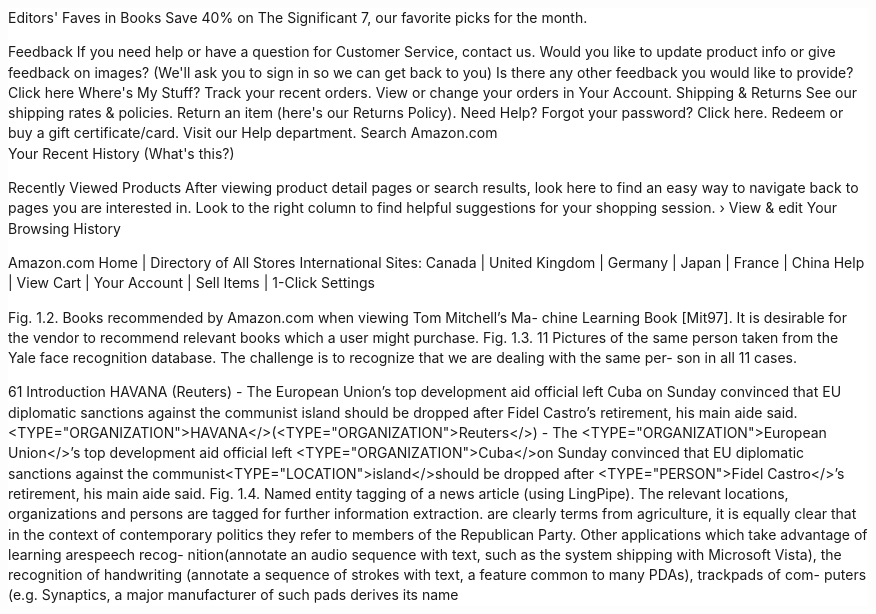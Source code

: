 Editors' Faves in
Books
Save
40%
on The
Significant 7, our favorite
picks for the month.
 
 
  
Feedback 
 If you need help or have a question for Customer Service, contact us.
 Would you like to update product info or give feedback on images? (We'll ask you to sign in so we can get back to you)
 Is there any other feedback you would like to provide? Click here
Where's My Stuff?
Track your recent orders.
View or change your orders in Your Account.
Shipping & Returns
See our shipping rates & policies.
Return an item (here's our Returns Policy).
Need Help?
Forgot your password? Click here.
Redeem or buy a gift certificate/card.
Visit our Help department.
Search Amazon.com    
Your Recent History (What's this?)
 
Recently Viewed Products
After viewing product detail pages or search results, look here to find an easy way to navigate back to pages you are interested in.
Look to the right column to find helpful suggestions for your shopping session.
› View & edit Your Browsing History
   
 Amazon.com Home  |   Directory of All Stores
International Sites:  Canada  |  United Kingdom  |  Germany  |  Japan  |  France  |  China
Help  |  View Cart  |  Your Account  |  Sell Items  |  1-Click Settings
  
 
  
 
  
 
Fig. 1.2.  Books recommended by Amazon.com when viewing Tom Mitchell’s Ma-
chine Learning Book [Mit97]. It is desirable for the vendor to recommend relevant
books which a user might purchase.
Fig.  1.3.  11  Pictures  of  the  same  person  taken  from  the  Yale  face  recognition
database.  The  challenge  is  to  recognize  that  we  are  dealing  with  the  same  per-
son in all 11 cases.

61  Introduction
HAVANA (Reuters) - The European Union’s top development aid official
left Cuba on Sunday convinced that EU diplomatic sanctions against
the communist island should be dropped after Fidel Castro’s
retirement, his main aide said.
<TYPE="ORGANIZATION">HAVANA</>(<TYPE="ORGANIZATION">Reuters</>) - The
<TYPE="ORGANIZATION">European Union</>’s top development aid official left
<TYPE="ORGANIZATION">Cuba</>on Sunday convinced that EU diplomatic sanctions
against the communist<TYPE="LOCATION">island</>should be dropped after
<TYPE="PERSON">Fidel Castro</>’s retirement, his main aide said.
Fig.  1.4.  Named  entity  tagging  of  a  news  article  (using  LingPipe).  The  relevant
locations, organizations and persons are tagged for further information extraction.
are clearly terms from agriculture, it is equally clear that in the context of
contemporary politics they refer to members of the Republican Party.
Other applications which take advantage of learning arespeech recog-
nition(annotate an audio sequence with text, such as the system shipping
with Microsoft Vista), the recognition of handwriting (annotate a sequence
of strokes with text, a feature common to many PDAs), trackpads of com-
puters (e.g. Synaptics, a major manufacturer of such pads derives its name